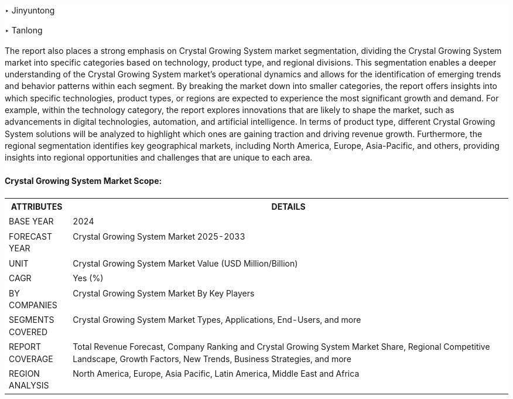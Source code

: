 ‣ Jinyuntong

‣ Tanlong

The report also places a strong emphasis on Crystal Growing System market segmentation, dividing the Crystal Growing System market into specific categories based on technology, product type, and regional divisions. This segmentation enables a deeper understanding of the Crystal Growing System market’s operational dynamics and allows for the identification of emerging trends and behavior patterns within each segment. By breaking the market down into smaller categories, the report offers insights into which specific technologies, product types, or regions are expected to experience the most significant growth and demand. For example, within the technology category, the report explores innovations that are likely to shape the market, such as advancements in digital technologies, automation, and artificial intelligence. In terms of product type, different Crystal Growing System solutions will be analyzed to highlight which ones are gaining traction and driving revenue growth. Furthermore, the regional segmentation identifies key geographical markets, including North America, Europe, Asia-Pacific, and others, providing insights into regional opportunities and challenges that are unique to each area.

<h4>Crystal Growing System Market Scope:</h4>
<table>
<tr>
<th>ATTRIBUTES</th>
<th>DETAILS</th>
</tr>
<tr>
<td>BASE YEAR</td>
<td>2024</td>
</tr>
<tr>
<td>FORECAST YEAR</td>
<td>Crystal Growing System Market 2025-2033</td>
</tr>
<tr>
<td>UNIT</td>
<td>Crystal Growing System Market Value (USD Million/Billion)</td>
<tr>
<td>CAGR</td>
<td>Yes (%)</td>
</tr>
</tr>
<tr>
<td>BY COMPANIES</td>
<td>Crystal Growing System Market By Key Players</td>
</tr>
<tr>
<td>SEGMENTS COVERED</td>
<td>Crystal Growing System Market Types, Applications, End-Users, and more</td>
</tr>
<tr>
<td>REPORT COVERAGE</td>
<td>Total Revenue Forecast, Company Ranking and Crystal Growing System Market Share, Regional Competitive Landscape, Growth Factors, New Trends, Business Strategies, and more</td>
</tr>
<tr>
<td>REGION ANALYSIS</td>
<td>North America, Europe, Asia Pacific, Latin America, Middle East and Africa</td>
</tr>
</table>
